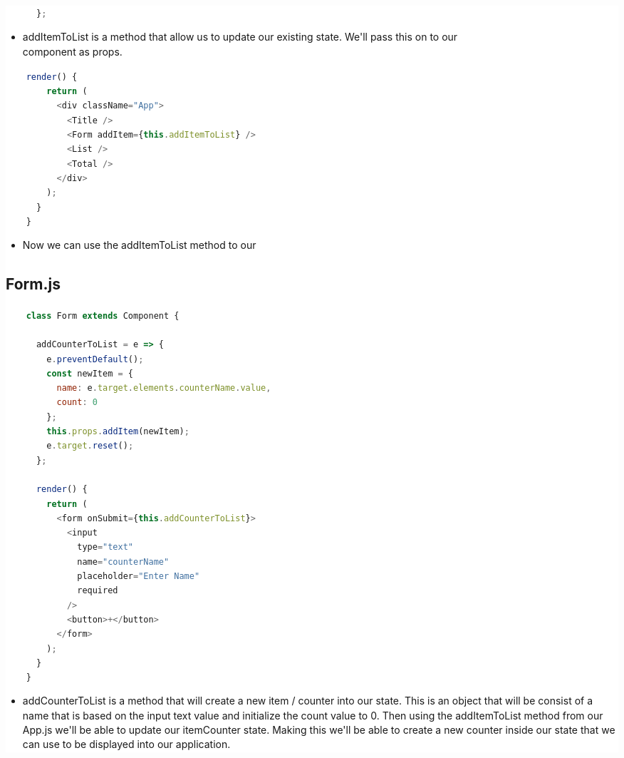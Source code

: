 ```javascript
      };
```
- addItemToList is a method that allow us to update our existing state. We'll pass this on to our <Form /> component as props.
```javascript
    render() {
        return (
          <div className="App">
            <Title />
            <Form addItem={this.addItemToList} />
            <List />
            <Total />
          </div>
        );
      }
    }
```
- Now we can use the addItemToList method to our <Form />

## Form.js
```javascript
    class Form extends Component {

      addCounterToList = e => {
        e.preventDefault();
        const newItem = {
          name: e.target.elements.counterName.value,
          count: 0
        };
        this.props.addItem(newItem);
        e.target.reset();
      };

      render() {
        return (
          <form onSubmit={this.addCounterToList}>
            <input
              type="text"
              name="counterName"
              placeholder="Enter Name"
              required
            />
            <button>+</button>
          </form>
        );
      }
    }
```
- addCounterToList is a method that will create a new item / counter into our state. This is an object that will be consist of a name that is based on the input text value and initialize the count value to 0.  Then using the addItemToList method from our App.js we'll be able to update our itemCounter state. Making this we'll be able to create a new counter inside our state that we can use to be displayed into our application.
